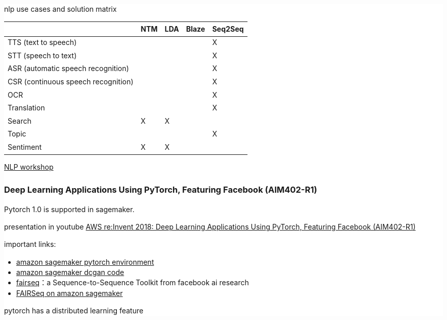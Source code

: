 nlp use cases and solution matrix

|   | NTM   | LDA   | Blaze  | Seq2Seq  |
|---|---|---|---|---|
| TTS (text to speech)  |   |   |   |  X |
| STT (speech to text)  |   |   |   |  X |
| ASR (automatic speech recognition)  |   |   |   | X  |
| CSR (continuous speech recognition)  |   |   |   | X  |
| OCR  |   |   |   | X  |
| Translation  |   |   |   | X  |
| Search  | X  | X  |   |   |
| Topic  |   |   |   | X  |
| Sentiment  | X  | X  |   |   |

[NLP workshop](https://github.com/aws-samples/aws-nlp-workshop)

### Deep Learning Applications Using PyTorch, Featuring Facebook (AIM402-R1)
Pytorch 1.0 is supported in sagemaker.

presentation in youtube
[AWS re:Invent 2018: Deep Learning Applications Using PyTorch, Featuring Facebook (AIM402-R1)](https://www.youtube.com/watch?v=5h1Ot2dPi2E)

important links:
- [amazon sagemaker pytorch environment](https://github.com/aws/sagemaker-python-sdk/tree/master/src/sagemaker/pytorch)
- [amazon sagemaker dcgan code](https://github.com/danromuald/sagemaker-dcgan)
- [fairseq](https://github.com/pytorch/fairseq)：a Sequence-to-Sequence Toolkit from facebook ai research
- [FAIRSeq on amazon sagemaker](https://github.com/danromuald/sagemaker-fairseq)

pytorch has a distributed learning feature